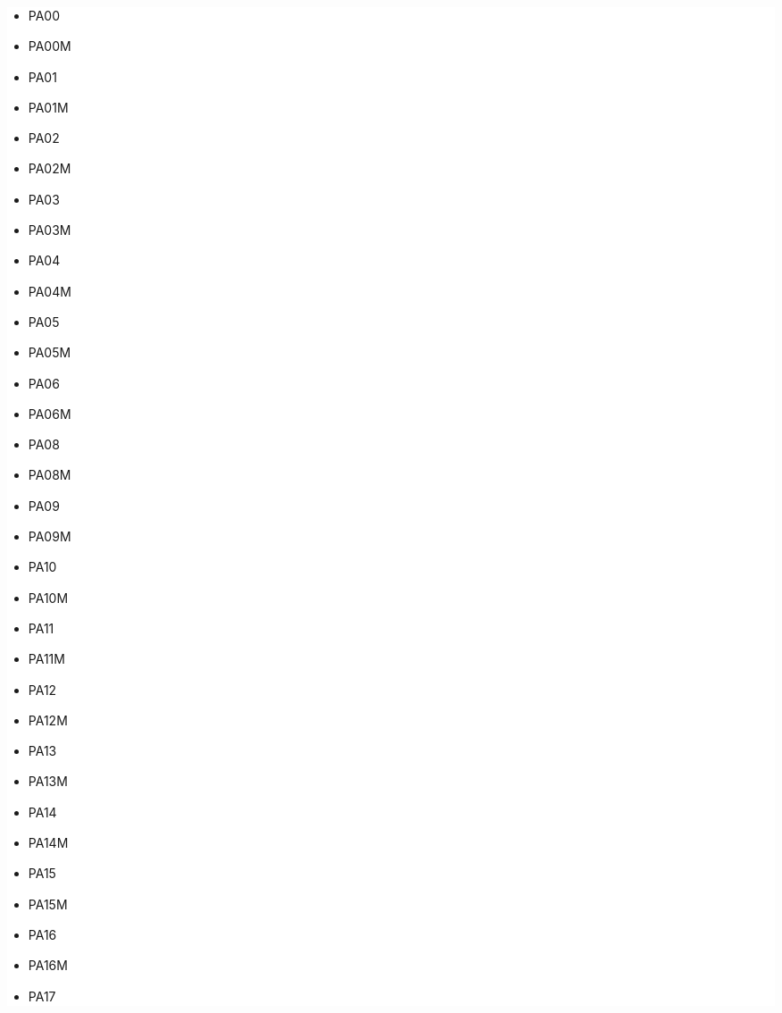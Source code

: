 - PA00  

- PA00M  

- PA01  

- PA01M  

- PA02  

- PA02M  

- PA03  

- PA03M  

- PA04  

- PA04M  

- PA05  

- PA05M  

- PA06  

- PA06M  

- PA08  

- PA08M  

- PA09  

- PA09M  

- PA10  

- PA10M  

- PA11  

- PA11M  

- PA12  

- PA12M  

- PA13  

- PA13M  

- PA14  

- PA14M  

- PA15  

- PA15M  

- PA16  

- PA16M  

- PA17  
